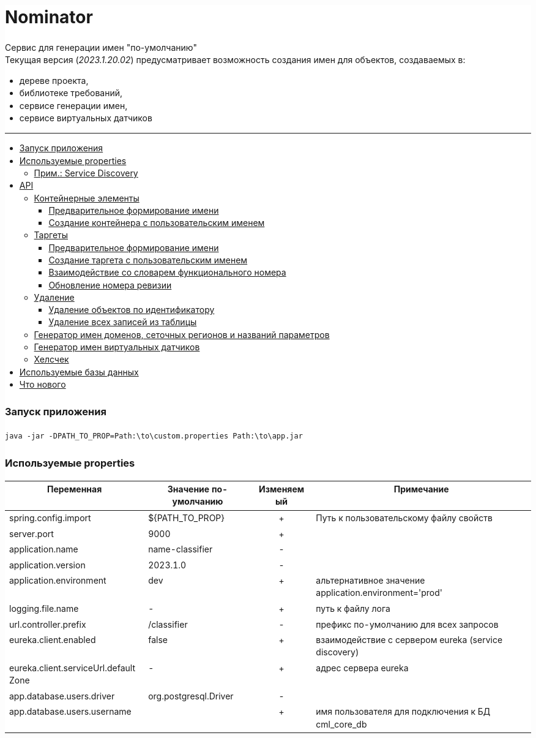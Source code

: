 # Nominator
Сервис для генерации имен "по-умолчанию"</br>
Текущая версия (<i>2023.1.20.02</i>) предусматривает возможность создания имен для объектов, создаваемых в:
* дереве проекта, 
* библиотеке требований,
* сервисе генерации имен,
* сервисе виртуальных датчиков
<hr>



* [Запуск приложения](#Запуск-приложения)</br>
* [Используемые properties](#Используемые-properties)</br>
  * [Прим.: Service Discovery](#Service-Discovery)</br>
* [API](#API)</br>
  * [Контейнерные элементы](#Контейнерные-элементы)</br>
    - [Предварительное формирование имени](#Предварительное-формирование-имени-контейнера)</br>
    - [Создание контейнера с пользовательским именем](#Создание-контейнера-с-пользовательским-именем)</br>
  * [Таргеты](#Таргеты)</br>
    - [Предварительное формирование имени](#Предварительное-формирование-имени-таргета)</br>
    - [Создание таргета с пользовательским именем](#Создание-таргета-с-пользовательским-именем)</br>
    - [Взаимодействие со словарем функционального номера](#Взаимодействие-со-словарем-для-формирования-функционального-номера)
    - [Обновление номера ревизии](#Обновление-номера-ревизии)</br>
  * [Удаление](#Удаление)</br>
    - [Удаление объектов по идентификатору](#Удаление-объектов-по-идентификатору)</br>
    - [Удаление всех записей из таблицы](#Удаление-всех-записей-из-таблицы)</br>
  * [Генератор имен доменов, сеточных регионов и названий параметров](#Генератор-имен-доменов,-регионов,-названий)
  * [Генератор имен виртуальных датчиков](#Генератор-имен-виртуальных-датчиков) 
  * [Хелсчек](#Хелсчек)
* [Используемые базы данных](#Используемые-базы-данных)
* [Что нового](#Что-нового)

### Запуск приложения
```
java -jar -DPATH_TO_PROP=Path:\to\custom.properties Path:\to\app.jar
```

### Используемые properties
| Переменная                           | Значение по-умолчанию                       | Изменяемый | Примечание                                                      |
|--------------------------------------|---------------------------------------------|:----------:|-----------------------------------------------------------------|
| spring.config.import                 | ${PATH_TO_PROP}                             |     +      | Путь к пользовательскому файлу свойств                          |
| server.port                          | 9000                                        |     +      |                                                                 |
| application.name                     | name-classifier                             |     -      |                                                                 |
| application.version                  | 2023.1.0                                    |     -      |                                                                 |
| application.environment              | dev                                         |     +      | альтернативное значение application.environment='prod'          |
| logging.file.name                    | -                                           |     +      | путь к файлу лога                                               |
| url.controller.prefix                | /classifier                                 |     -      | префикс по-умолчанию для всех запросов                          |
| eureka.client.enabled                | false                                       |     +      | взаимодействие с сервером eureka (service discovery)            |
| eureka.client.serviceUrl.defaultZone | -                                           |     +      | адрес сервера eureka                                            |
| app.database.users.driver            | org.postgresql.Driver                       |     -      |                                                                 |
| app.database.users.username          |                                             |     +      | имя пользователя для подключения к БД cml_core_db               |